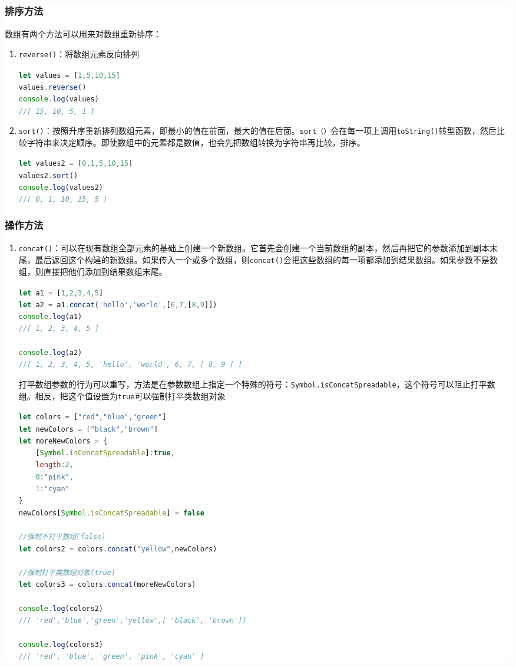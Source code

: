 ### 排序方法

数组有两个方法可以用来对数组重新排序：

1. `reverse()`：将数组元素反向排列

   ```javascript
   let values = [1,5,10,15]
   values.reverse()
   console.log(values)
   //[ 15, 10, 5, 1 ]
   
   ```

2. `sort()`：按照升序重新排列数组元素，即最小的值在前面，最大的值在后面。`sort（）`会在每一项上调用`toString()`转型函数，然后比较字符串来决定顺序。即使数组中的元素都是数值，也会先把数组转换为字符串再比较，排序。

   ```javascript
   let values2 = [0,1,5,10,15]
   values2.sort()
   console.log(values2)
   //[ 0, 1, 10, 15, 5 ]
   
   ```

   

### 操作方法

1. `concat()`：可以在现有数组全部元素的基础上创建一个新数组。它首先会创建一个当前数组的副本，然后再把它的参数添加到副本末尾，最后返回这个构建的新数组。如果传入一个或多个数组，则`concat()`会把这些数组的每一项都添加到结果数组。如果参数不是数组，则直接把他们添加到结果数组末尾。

   ```javascript
   let a1 = [1,2,3,4,5]
   let a2 = a1.concat('hello','world',[6,7,[8,9]])
   console.log(a1)
   //[ 1, 2, 3, 4, 5 ]
   
   console.log(a2)
   //[ 1, 2, 3, 4, 5, 'hello', 'world', 6, 7, [ 8, 9 ] ]
   
   ```

   打平数组参数的行为可以重写，方法是在参数数组上指定一个特殊的符号：`Symbol.isConcatSpreadable`，这个符号可以阻止打平数组。相反，把这个值设置为`true`可以强制打平类数组对象

   ```javascript
   let colors = ["red","blue","green"]
   let newColors = ["black","brown"]
   let moreNewColors = {
       [Symbol.isConcatSpreadable]:true,
       length:2,
       0:"pink",
       1:"cyan"
   }
   newColors[Symbol.isConcatSpreadable] = false
   
   //强制不打平数组(false)
   let colors2 = colors.concat("yellow",newColors)
   
   //强制打平类数组对象(true)
   let colors3 = colors.concat(moreNewColors)
   
   console.log(colors2)
   //[ 'red','blue','green','yellow',[ 'black', 'brown']]
     
   console.log(colors3)
   //[ 'red', 'blue', 'green', 'pink', 'cyan' ]
   
   ```